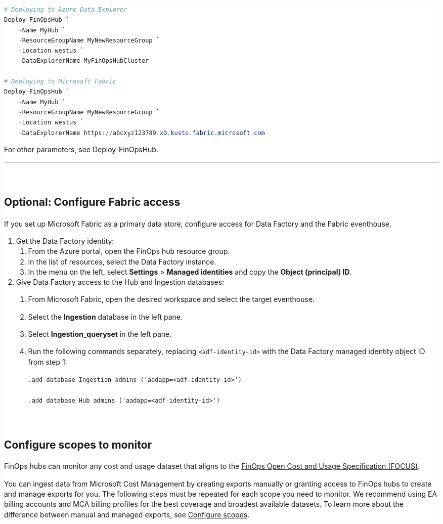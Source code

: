 ```powershell
# Deploying to Azure Data Explorer
Deploy-FinOpsHub `
    -Name MyHub `
    -ResourceGroupName MyNewResourceGroup `
    -Location westus `
    -DataExplorerName MyFinOpsHubCluster

# Deploying to Microsoft Fabric
Deploy-FinOpsHub `
    -Name MyHub `
    -ResourceGroupName MyNewResourceGroup `
    -Location westus `
    -DataExplorerName https://abcxyz123789.x0.kusto.fabric.microsoft.com
```

For other parameters, see [Deploy-FinOpsHub](../powershell/hubs/Deploy-FinOpsHub.md).

---

<br>

## Optional: Configure Fabric access

If you set up Microsoft Fabric as a primary data store, configure access for Data Factory and the Fabric eventhouse.

1. Get the Data Factory identity:
   1. From the Azure portal, open the FinOps hub resource group.
   2. In the list of resources, select the Data Factory instance.
   3. In the menu on the left, select **Settings** > **Managed identities** and copy the **Object (principal) ID**.
2. Give Data Factory access to the Hub and Ingestion databases:
   1. From Microsoft Fabric, open the desired workspace and select the target eventhouse.
   2. Select the **Ingestion** database in the left pane.
   3. Select **Ingestion_queryset** in the left pane.
   4. Run the following commands separately, replacing `<adf-identity-id>` with the Data Factory managed identity object ID from step 1:

      <!-- cSpell:ignore aadapp -->
      ```kusto
      .add database Ingestion admins ('aadapp=<adf-identity-id>')

      .add database Hub admins ('aadapp=<adf-identity-id>')
      ```


<br>

## Configure scopes to monitor

FinOps hubs can monitor any cost and usage dataset that aligns to the [FinOps Open Cost and Usage Specification (FOCUS)](../../focus/what-is-focus.md).

You can ingest data from Microsoft Cost Management by creating exports manually or granting access to FinOps hubs to create and manage exports for you. The following steps must be repeated for each scope you need to monitor. We recommend using EA billing accounts and MCA billing profiles for the best coverage and broadest available datasets. To learn more about the difference between manual and managed exports, see [Configure scopes](configure-scopes.md).

